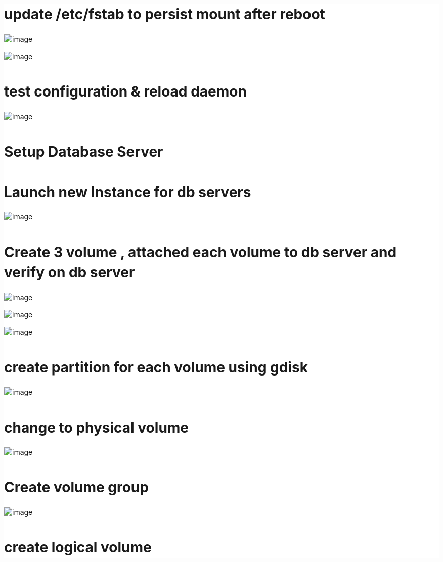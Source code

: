# update /etc/fstab to persist mount after reboot
 
![image](https://user-images.githubusercontent.com/49937302/117528073-f0b8d400-b002-11eb-9448-637417963082.png)

![image](https://user-images.githubusercontent.com/49937302/117528080-fb736900-b002-11eb-952a-3741c95bb0b9.png)

# test configuration & reload daemon

![image](https://user-images.githubusercontent.com/49937302/117528085-01694a00-b003-11eb-9bf4-f73ff1dd3bfa.png)

# Setup Database Server
# Launch new Instance for db servers

![image](https://user-images.githubusercontent.com/49937302/117528092-0928ee80-b003-11eb-9bf6-a74903e2f7c3.png)

# Create 3 volume , attached each volume to db server and verify on db server
 
![image](https://user-images.githubusercontent.com/49937302/117528112-1e9e1880-b003-11eb-85e7-855c97d4c11a.png)
 
![image](https://user-images.githubusercontent.com/49937302/117528116-26f65380-b003-11eb-9030-eef70a988b6b.png)

![image](https://user-images.githubusercontent.com/49937302/117528142-3fff0480-b003-11eb-8523-a2f6a7d0a4b2.png)

# create partition for each volume using gdisk
 
![image](https://user-images.githubusercontent.com/49937302/117528149-48efd600-b003-11eb-9d5d-d387fa5362b6.png)
 
# change to physical volume

![image](https://user-images.githubusercontent.com/49937302/117528154-55742e80-b003-11eb-854c-a859975a3d8a.png)


# Create volume group

![image](https://user-images.githubusercontent.com/49937302/117528160-5dcc6980-b003-11eb-9398-914c249f5a9a.png)
 
# create logical volume
